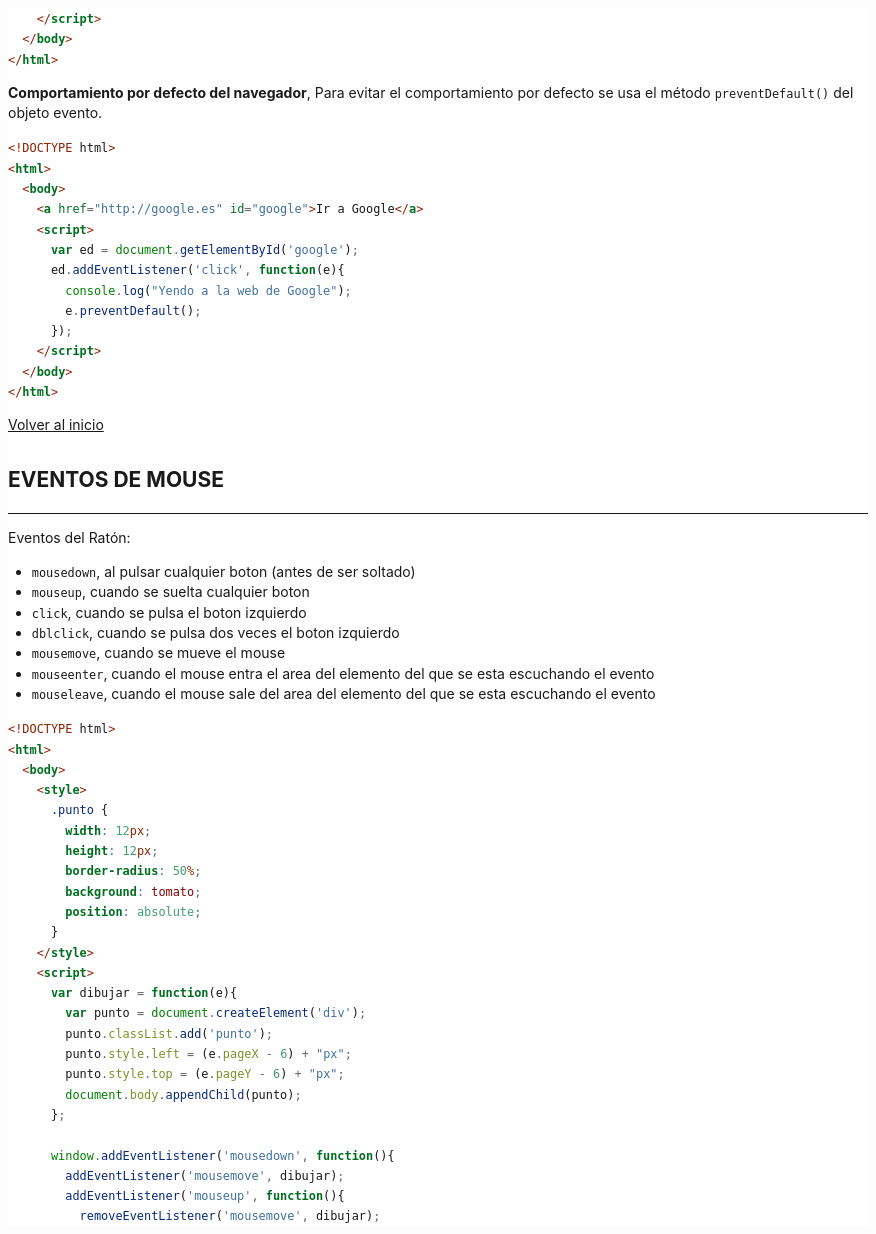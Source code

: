 ```html
    </script>
  </body>
</html> 
```

**Comportamiento por defecto del navegador**, Para evitar el comportamiento por defecto se usa el método `preventDefault()` del objeto evento.

```html
<!DOCTYPE html>
<html>
  <body>
    <a href="http://google.es" id="google">Ir a Google</a>
    <script>
      var ed = document.getElementById('google');
      ed.addEventListener('click', function(e){
        console.log("Yendo a la web de Google");
        e.preventDefault();
      });
    </script>
  </body>
</html> 
```

[Volver al inicio](#-Eventos)

## EVENTOS DE MOUSE

---------------------------------------------------------------------------

Eventos del Ratón:
  * `mousedown`, al pulsar cualquier boton (antes de ser soltado)
  * `mouseup`, cuando se suelta cualquier boton
  * `click`, cuando se pulsa el boton izquierdo
  * `dblclick`, cuando se pulsa dos veces el boton izquierdo
  * `mousemove`, cuando se mueve el mouse
  * `mouseenter`, cuando el mouse entra el area del elemento del que se esta escuchando el evento
  * `mouseleave`, cuando el mouse sale del area del elemento del que se esta escuchando el evento

```html
<!DOCTYPE html>
<html>
  <body>
    <style>
      .punto {
        width: 12px;
        height: 12px;
        border-radius: 50%;
        background: tomato;
        position: absolute;
      }
    </style>
    <script>
      var dibujar = function(e){
        var punto = document.createElement('div');
        punto.classList.add('punto');
        punto.style.left = (e.pageX - 6) + "px";
        punto.style.top = (e.pageY - 6) + "px";
        document.body.appendChild(punto);
      };

      window.addEventListener('mousedown', function(){
        addEventListener('mousemove', dibujar);
        addEventListener('mouseup', function(){
          removeEventListener('mousemove', dibujar);
```